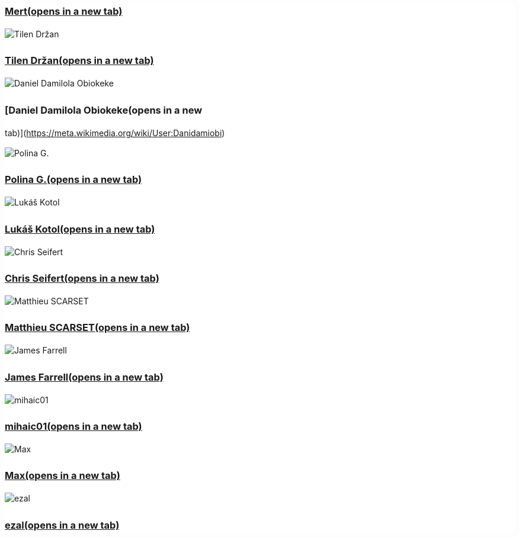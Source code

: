 ### [Mert(opens in a new tab)](http://www.mert.click)

![Tilen Držan](https://avatars1.githubusercontent.com/u/912560?v=4)

### [Tilen Držan(opens in a new tab)](https://dtilen.si)

![Daniel Damilola
Obiokeke](https://avatars.githubusercontent.com/u/18666499?v=4)

### [Daniel Damilola Obiokeke(opens in a new
tab)](https://meta.wikimedia.org/wiki/User:Danidamiobi)

![Polina G.](https://avatars.githubusercontent.com/u/110098268?v=4)

### [Polina G.(opens in a new tab)](https://nownodes.io/)

![Lukáš Kotol](https://avatars.githubusercontent.com/u/10884869?v=4)

### [Lukáš Kotol(opens in a new tab)](http://tatum.io/)

![Chris Seifert](https://avatars0.githubusercontent.com/u/25006584?v=4)

### [Chris Seifert(opens in a new tab)](http://web3.consulting)

![Matthieu SCARSET](https://avatars.githubusercontent.com/u/7369593?v=4)

### [Matthieu SCARSET(opens in a new tab)](https://matthieuscarset.com)

![James Farrell](https://avatars2.githubusercontent.com/u/10499048?v=4)

### [James Farrell(opens in a new tab)](https://topia.us)

![mihaic01](https://avatars.githubusercontent.com/u/108999659?v=4)

### [mihaic01(opens in a new tab)](https://github.com/mihaic01)

![Max](https://avatars.githubusercontent.com/u/56192627?v=4)

### [Max(opens in a new tab)](https://github.com/max-donger)

![ezal](https://avatars.githubusercontent.com/u/6931328?v=4)

### [ezal(opens in a new tab)](https://github.com/ezal)
